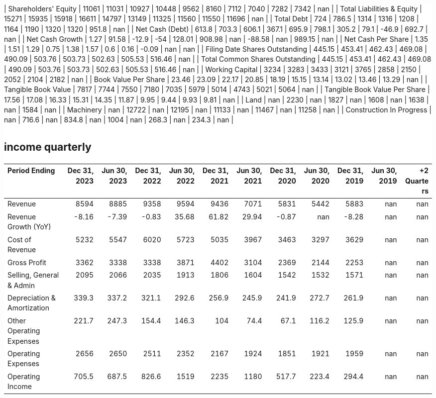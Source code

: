 | Shareholders' Equity               |       11061    |       11031    |       10927    |       10448    |        9562    |        8160    |        7112    |        7040    |        7282    |        7342    |           nan |
| Total Liabilities & Equity         |       15271    |       15935    |       15918    |       16611    |       14797    |       13149    |       11325    |       11560    |       11550    |       11696    |           nan |
| Total Debt                         |         724    |         786.5  |        1314    |        1316    |        1208    |        1164    |        1190    |        1320    |        1320    |         951.8  |           nan |
| Net Cash (Debt)                    |         613.8  |         703.3  |         606.1  |         367.1  |         695.9  |         798.1  |         305.2  |          79.1  |         -46.9  |         692.7  |           nan |
| Net Cash Growth                    |           1.27 |          91.58 |         -12.9  |         -54    |         128.01 |         908.98 |         nan    |         -88.58 |         nan    |         989.15 |           nan |
| Net Cash Per Share                 |           1.35 |           1.51 |           1.29 |           0.75 |           1.38 |           1.57 |           0.6  |           0.16 |          -0.09 |         nan    |           nan |
| Filing Date Shares Outstanding     |         445.15 |         453.41 |         462.43 |         469.08 |         490.09 |         503.76 |         503.73 |         502.63 |         505.53 |         516.46 |           nan |
| Total Common Shares Outstanding    |         445.15 |         453.41 |         462.43 |         469.08 |         490.09 |         503.76 |         503.73 |         502.63 |         505.53 |         516.46 |           nan |
| Working Capital                    |        3234    |        3283    |        3433    |        3121    |        3765    |        2858    |        2150    |        2052    |        2104    |        2182    |           nan |
| Book Value Per Share               |          23.46 |          23.09 |          22.17 |          20.85 |          18.19 |          15.15 |          13.14 |          13.02 |          13.46 |          13.29 |           nan |
| Tangible Book Value                |        7817    |        7744    |        7550    |        7180    |        7035    |        5979    |        5014    |        4743    |        5021    |        5064    |           nan |
| Tangible Book Value Per Share      |          17.56 |          17.08 |          16.33 |          15.31 |          14.35 |          11.87 |           9.95 |           9.44 |           9.93 |           9.81 |           nan |
| Land                               |         nan    |        2230    |         nan    |        1827    |         nan    |        1608    |         nan    |        1638    |         nan    |        1584    |           nan |
| Machinery                          |         nan    |       12722    |         nan    |       12195    |         nan    |       11133    |         nan    |       11467    |         nan    |       11258    |           nan |
| Construction In Progress           |         nan    |         716.6  |         nan    |         834.8  |         nan    |        1004    |         nan    |         268.3  |         nan    |         234.3  |           nan |

## income quarterly
| Period Ending                         |   Dec 31, 2023 |   Jun 30, 2023 |   Dec 31, 2022 |   Jun 30, 2022 |   Dec 31, 2021 |   Jun 30, 2021 |   Dec 31, 2020 |   Jun 30, 2020 |   Dec 31, 2019 |   Jun 30, 2019 |   +2 Quarters |
|:--------------------------------------|---------------:|---------------:|---------------:|---------------:|---------------:|---------------:|---------------:|---------------:|---------------:|---------------:|--------------:|
| Revenue                               |        8594    |        8885    |        9358    |        9594    |        9436    |        7071    |        5831    |        5442    |        5883    |          nan   |           nan |
| Revenue Growth (YoY)                  |          -8.16 |          -7.39 |          -0.83 |          35.68 |          61.82 |          29.94 |          -0.87 |         nan    |          -8.28 |          nan   |           nan |
| Cost of Revenue                       |        5232    |        5547    |        6020    |        5723    |        5035    |        3967    |        3463    |        3297    |        3629    |          nan   |           nan |
| Gross Profit                          |        3362    |        3338    |        3338    |        3871    |        4402    |        3104    |        2369    |        2144    |        2253    |          nan   |           nan |
| Selling, General & Admin              |        2095    |        2066    |        2035    |        1913    |        1806    |        1604    |        1542    |        1532    |        1571    |          nan   |           nan |
| Depreciation & Amortization           |         339.3  |         337.2  |         321.1  |         292.6  |         256.9  |         245.9  |         241.9  |         272.7  |         261.9  |          nan   |           nan |
| Other Operating Expenses              |         221.7  |         247.3  |         154.4  |         146.3  |         104    |          74.4  |          67.1  |         116.2  |         125.9  |          nan   |           nan |
| Operating Expenses                    |        2656    |        2650    |        2511    |        2352    |        2167    |        1924    |        1851    |        1921    |        1959    |          nan   |           nan |
| Operating Income                      |         705.5  |         687.5  |         826.6  |        1519    |        2235    |        1180    |         517.7  |         223.4  |         294.4  |          nan   |           nan |
